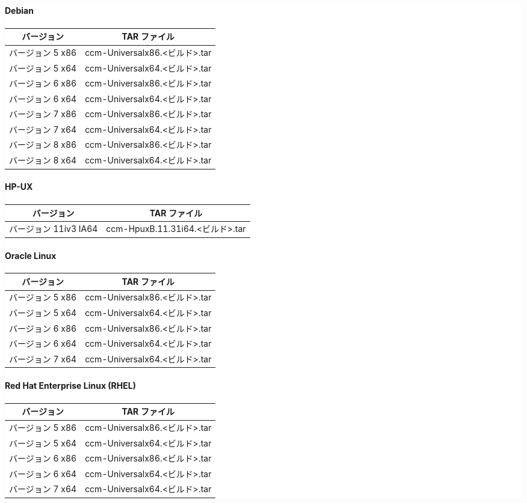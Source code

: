 #### <a name="debian"></a>Debian  

|バージョン|TAR ファイル|  
|-|-|  
|バージョン 5 x86|ccm-Universalx86.&lt;ビルド\>.tar|  
|バージョン 5 x64|ccm-Universalx64.&lt;ビルド\>.tar|  
|バージョン 6 x86|ccm-Universalx86.&lt;ビルド\>.tar|  
|バージョン 6 x64|ccm-Universalx64.&lt;ビルド\>.tar|  
|バージョン 7 x86|ccm-Universalx86.&lt;ビルド\>.tar|  
|バージョン 7 x64|ccm-Universalx64.&lt;ビルド\>.tar|  
|バージョン 8 x86|ccm-Universalx86.&lt;ビルド\>.tar|  
|バージョン 8 x64|ccm-Universalx64.&lt;ビルド\>.tar|  

#### <a name="hp-ux"></a>HP-UX  

|バージョン|TAR ファイル|  
|-|-|  
|バージョン 11iv3 IA64|ccm-HpuxB.11.31i64.&lt;ビルド\>.tar|  

#### <a name="oracle-linux"></a>Oracle Linux  

|バージョン|TAR ファイル|  
|-|-|  
|バージョン 5 x86|ccm-Universalx86.&lt;ビルド\>.tar|  
|バージョン 5 x64|ccm-Universalx64.&lt;ビルド\>.tar|  
|バージョン 6 x86|ccm-Universalx86.&lt;ビルド\>.tar|  
|バージョン 6 x64|ccm-Universalx64.&lt;ビルド\>.tar|  
|バージョン 7 x64|ccm-Universalx64.&lt;ビルド\>.tar|  

#### <a name="red-hat-enterprise-linux-rhel"></a>Red Hat Enterprise Linux (RHEL)  

|バージョン|TAR ファイル|  
|-|-|  
|バージョン 5 x86|ccm-Universalx86.&lt;ビルド\>.tar|  
|バージョン 5 x64|ccm-Universalx64.&lt;ビルド\>.tar|  
|バージョン 6 x86|ccm-Universalx86.&lt;ビルド\>.tar|  
|バージョン 6 x64|ccm-Universalx64.&lt;ビルド\>.tar|  
|バージョン 7 x64|ccm-Universalx64.&lt;ビルド\>.tar|  
